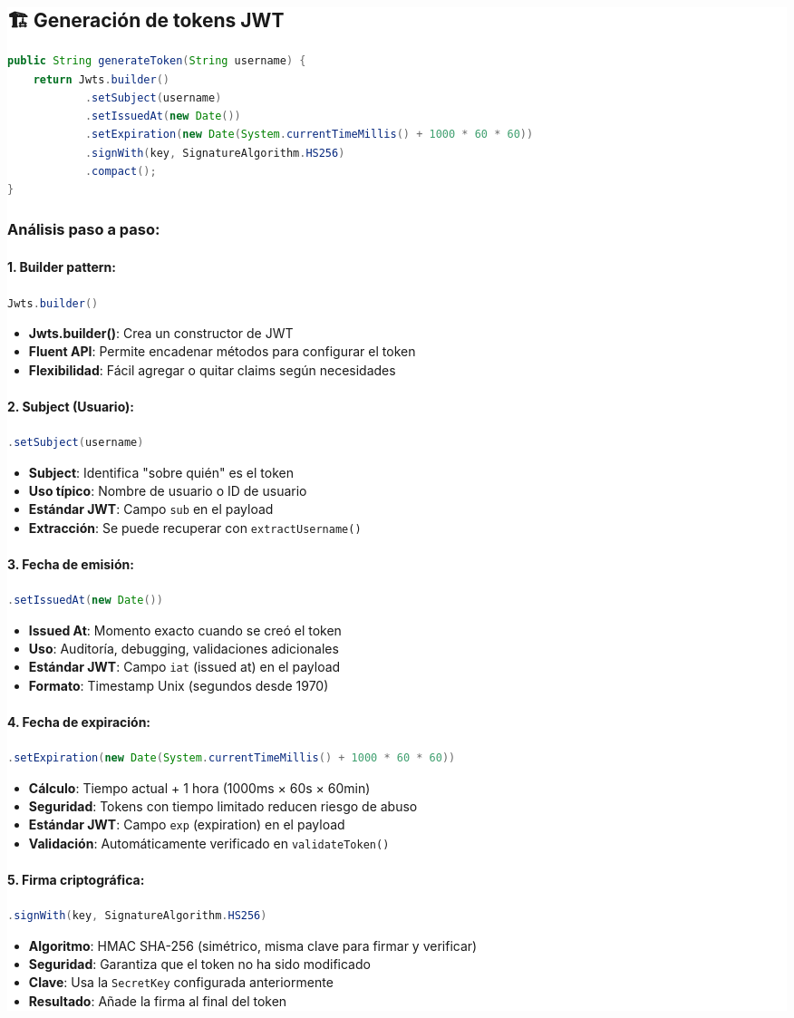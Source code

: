 
## 🏗️ **Generación de tokens JWT**

```java
public String generateToken(String username) {
    return Jwts.builder()
            .setSubject(username)
            .setIssuedAt(new Date())
            .setExpiration(new Date(System.currentTimeMillis() + 1000 * 60 * 60))
            .signWith(key, SignatureAlgorithm.HS256)
            .compact();
}
```

### **Análisis paso a paso:**

#### **1. Builder pattern:**
```java
Jwts.builder()
```
- **Jwts.builder()**: Crea un constructor de JWT
- **Fluent API**: Permite encadenar métodos para configurar el token
- **Flexibilidad**: Fácil agregar o quitar claims según necesidades

#### **2. Subject (Usuario):**
```java
.setSubject(username)
```
- **Subject**: Identifica "sobre quién" es el token
- **Uso típico**: Nombre de usuario o ID de usuario
- **Estándar JWT**: Campo `sub` en el payload
- **Extracción**: Se puede recuperar con `extractUsername()`

#### **3. Fecha de emisión:**
```java
.setIssuedAt(new Date())
```
- **Issued At**: Momento exacto cuando se creó el token
- **Uso**: Auditoría, debugging, validaciones adicionales
- **Estándar JWT**: Campo `iat` (issued at) en el payload
- **Formato**: Timestamp Unix (segundos desde 1970)

#### **4. Fecha de expiración:**
```java
.setExpiration(new Date(System.currentTimeMillis() + 1000 * 60 * 60))
```
- **Cálculo**: Tiempo actual + 1 hora (1000ms × 60s × 60min)
- **Seguridad**: Tokens con tiempo limitado reducen riesgo de abuso
- **Estándar JWT**: Campo `exp` (expiration) en el payload
- **Validación**: Automáticamente verificado en `validateToken()`

#### **5. Firma criptográfica:**
```java
.signWith(key, SignatureAlgorithm.HS256)
```
- **Algoritmo**: HMAC SHA-256 (simétrico, misma clave para firmar y verificar)
- **Seguridad**: Garantiza que el token no ha sido modificado
- **Clave**: Usa la `SecretKey` configurada anteriormente
- **Resultado**: Añade la firma al final del token
